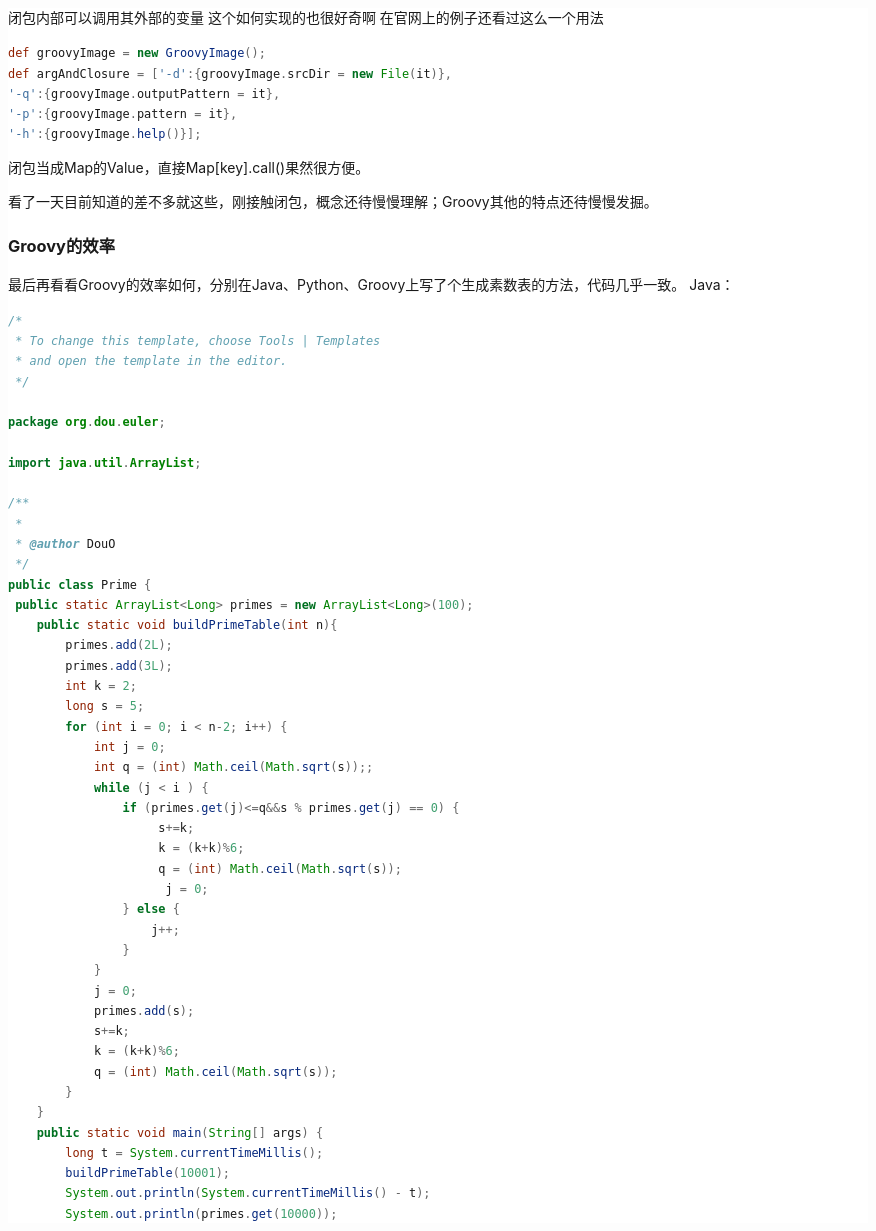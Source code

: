  闭包内部可以调用其外部的变量
这个如何实现的也很好奇啊 在官网上的例子还看过这么一个用法


```groovy
def groovyImage = new GroovyImage();
def argAndClosure = ['-d':{groovyImage.srcDir = new File(it)},
'-q':{groovyImage.outputPattern = it},
'-p':{groovyImage.pattern = it},
'-h':{groovyImage.help()}];
```

 闭包当成Map的Value，直接Map[key].call()果然很方便。

看了一天目前知道的差不多就这些，刚接触闭包，概念还待慢慢理解；Groovy其他的特点还待慢慢发掘。

### Groovy的效率

最后再看看Groovy的效率如何，分别在Java、Python、Groovy上写了个生成素数表的方法，代码几乎一致。
Java： 

```java
/*
 * To change this template, choose Tools | Templates
 * and open the template in the editor.
 */

package org.dou.euler;

import java.util.ArrayList;

/**
 *
 * @author DouO
 */
public class Prime {
 public static ArrayList<Long> primes = new ArrayList<Long>(100);
    public static void buildPrimeTable(int n){
        primes.add(2L);
        primes.add(3L);
        int k = 2;
        long s = 5;
        for (int i = 0; i < n-2; i++) {
            int j = 0;
            int q = (int) Math.ceil(Math.sqrt(s));;
            while (j < i ) {
                if (primes.get(j)<=q&&s % primes.get(j) == 0) {
                     s+=k;
                     k = (k+k)%6;
                     q = (int) Math.ceil(Math.sqrt(s));
                      j = 0;
                } else {
                    j++;
                }
            }
            j = 0;
            primes.add(s);
            s+=k;
            k = (k+k)%6;
            q = (int) Math.ceil(Math.sqrt(s));
        }
    }
    public static void main(String[] args) {
        long t = System.currentTimeMillis();
        buildPrimeTable(10001);
        System.out.println(System.currentTimeMillis() - t);
        System.out.println(primes.get(10000));
```